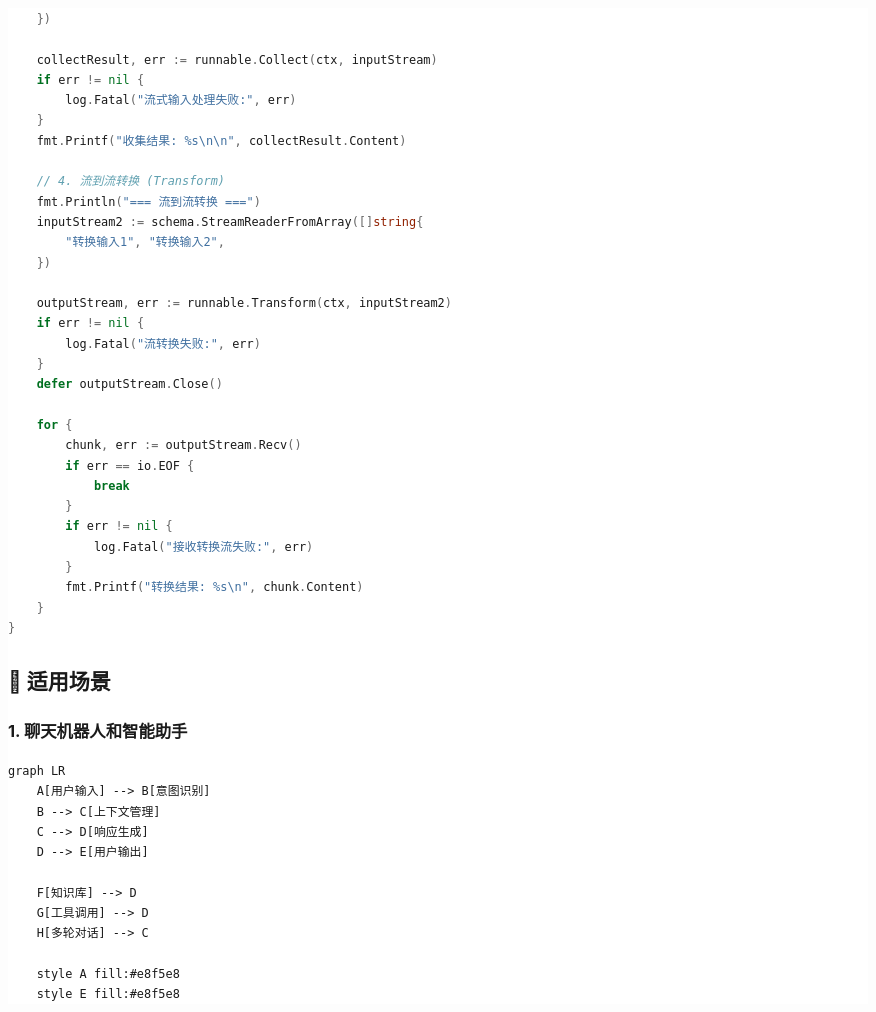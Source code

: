 ```go
    })
    
    collectResult, err := runnable.Collect(ctx, inputStream)
    if err != nil {
        log.Fatal("流式输入处理失败:", err)
    }
    fmt.Printf("收集结果: %s\n\n", collectResult.Content)
    
    // 4. 流到流转换 (Transform)
    fmt.Println("=== 流到流转换 ===")
    inputStream2 := schema.StreamReaderFromArray([]string{
        "转换输入1", "转换输入2",
    })
    
    outputStream, err := runnable.Transform(ctx, inputStream2)
    if err != nil {
        log.Fatal("流转换失败:", err)
    }
    defer outputStream.Close()
    
    for {
        chunk, err := outputStream.Recv()
        if err == io.EOF {
            break
        }
        if err != nil {
            log.Fatal("接收转换流失败:", err)
        }
        fmt.Printf("转换结果: %s\n", chunk.Content)
    }
}
```

## 🎯 适用场景

### 1. 聊天机器人和智能助手
```mermaid
graph LR
    A[用户输入] --> B[意图识别]
    B --> C[上下文管理]
    C --> D[响应生成]
    D --> E[用户输出]
    
    F[知识库] --> D
    G[工具调用] --> D
    H[多轮对话] --> C
    
    style A fill:#e8f5e8
    style E fill:#e8f5e8
```
